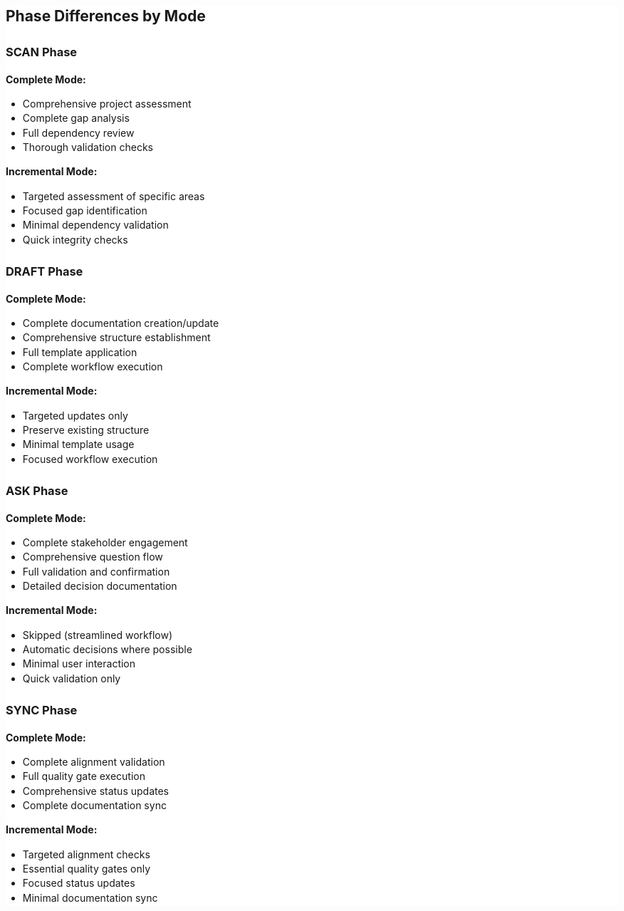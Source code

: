 ## Phase Differences by Mode

### SCAN Phase
**Complete Mode:**
- Comprehensive project assessment
- Complete gap analysis
- Full dependency review
- Thorough validation checks

**Incremental Mode:**
- Targeted assessment of specific areas
- Focused gap identification
- Minimal dependency validation
- Quick integrity checks

### DRAFT Phase
**Complete Mode:**
- Complete documentation creation/update
- Comprehensive structure establishment
- Full template application
- Complete workflow execution

**Incremental Mode:**
- Targeted updates only
- Preserve existing structure
- Minimal template usage
- Focused workflow execution

### ASK Phase
**Complete Mode:**
- Complete stakeholder engagement
- Comprehensive question flow
- Full validation and confirmation
- Detailed decision documentation

**Incremental Mode:**
- Skipped (streamlined workflow)
- Automatic decisions where possible
- Minimal user interaction
- Quick validation only

### SYNC Phase
**Complete Mode:**
- Complete alignment validation
- Full quality gate execution
- Comprehensive status updates
- Complete documentation sync

**Incremental Mode:**
- Targeted alignment checks
- Essential quality gates only
- Focused status updates
- Minimal documentation sync
